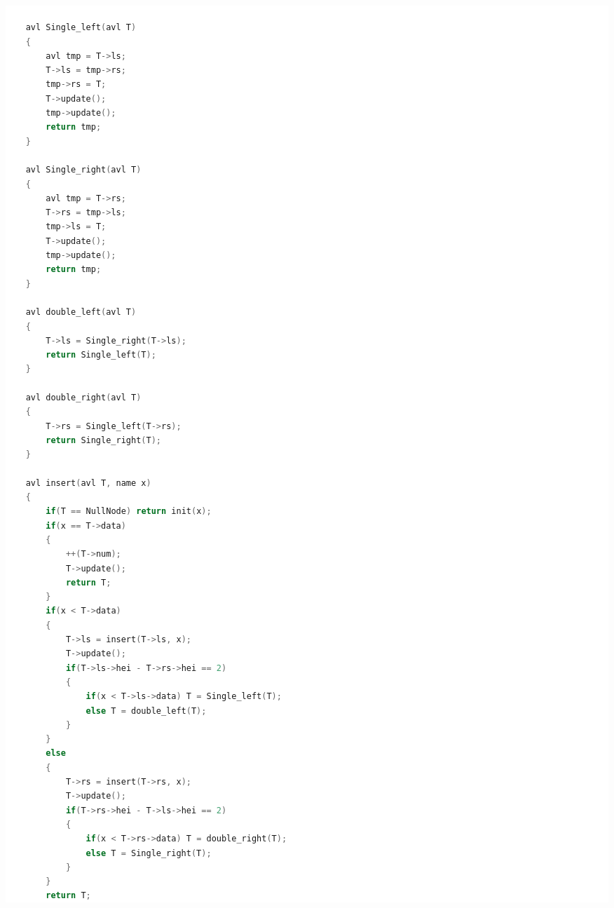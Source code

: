 ```c++ [- 手写AVL树]
	
	avl Single_left(avl T)
	{
		avl tmp = T->ls;
		T->ls = tmp->rs;
		tmp->rs = T;
		T->update();
		tmp->update();
		return tmp;
	}
	
	avl Single_right(avl T)
	{
		avl tmp = T->rs;
		T->rs = tmp->ls;
		tmp->ls = T;
		T->update();
		tmp->update();
		return tmp;
	}
	
	avl double_left(avl T)
	{
		T->ls = Single_right(T->ls);
		return Single_left(T);
	}
	
	avl double_right(avl T)
	{
		T->rs = Single_left(T->rs);
		return Single_right(T);
	}
	
	avl insert(avl T, name x)
	{
		if(T == NullNode) return init(x);
		if(x == T->data)
		{
			++(T->num);
			T->update();
			return T;
		}
		if(x < T->data)
		{
			T->ls = insert(T->ls, x);
			T->update();
			if(T->ls->hei - T->rs->hei == 2)
			{
				if(x < T->ls->data) T = Single_left(T);
				else T = double_left(T);
			}
		}
		else
		{
			T->rs = insert(T->rs, x);
			T->update();
			if(T->rs->hei - T->ls->hei == 2)
			{
				if(x < T->rs->data) T = double_right(T);
				else T = Single_right(T);
			}
		}
		return T;
```